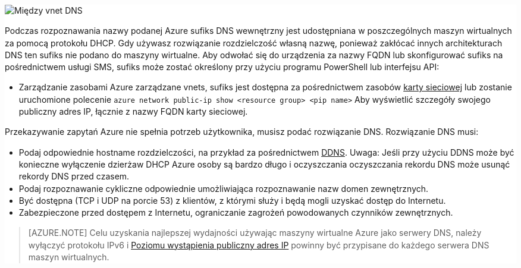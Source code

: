 ![Między vnet DNS](./media/virtual-machines-linux-azure-dns/inter-vnet-dns.png)

Podczas rozpoznawania nazwy podanej Azure sufiks DNS wewnętrzny jest udostępniana w poszczególnych maszyn wirtualnych za pomocą protokołu DHCP.  Gdy używasz rozwiązanie rozdzielczość własną nazwę, ponieważ zakłócać innych architekturach DNS ten sufiks nie podano do maszyny wirtualne.  Aby odwołać się do urządzenia za nazwy FQDN lub skonfigurować sufiks na pośrednictwem usługi SMS, sufiks może zostać określony przy użyciu programu PowerShell lub interfejsu API:

-  Zarządzanie zasobami Azure zarządzane vnets, sufiks jest dostępna za pośrednictwem zasobów [karty sieciowej](https://msdn.microsoft.com/library/azure/mt163668.aspx) lub zostanie uruchomione polecenie `azure network public-ip show <resource group> <pip name>` Aby wyświetlić szczegóły swojego publiczny adres IP, łącznie z nazwy FQDN karty sieciowej.    


Przekazywanie zapytań Azure nie spełnia potrzeb użytkownika, musisz podać rozwiązanie DNS.  Rozwiązanie DNS musi:

-  Podaj odpowiednie hostname rozdzielczości, na przykład za pośrednictwem [DDNS](../virtual-network/virtual-networks-name-resolution-ddns.md).  Uwaga: Jeśli przy użyciu DDNS może być konieczne wyłączenie dzierżaw DHCP Azure osoby są bardzo długo i oczyszczania oczyszczania rekordu DNS może usunąć rekordy DNS przed czasem. 
-  Podaj rozpoznawanie cykliczne odpowiednie umożliwiająca rozpoznawanie nazw domen zewnętrznych.
-  Być dostępna (TCP i UDP na porcie 53) z klientów, z którymi służy i będą mogli uzyskać dostęp do Internetu.
-  Zabezpieczone przed dostępem z Internetu, ograniczanie zagrożeń powodowanych czynników zewnętrznych.

> [AZURE.NOTE] Celu uzyskania najlepszej wydajności używając maszyny wirtualne Azure jako serwery DNS, należy wyłączyć protokołu IPv6 i [Poziomu wystąpienia publiczny adres IP](../virtual-network/virtual-networks-instance-level-public-ip.md) powinny być przypisane do każdego serwera DNS maszyn wirtualnych.  

